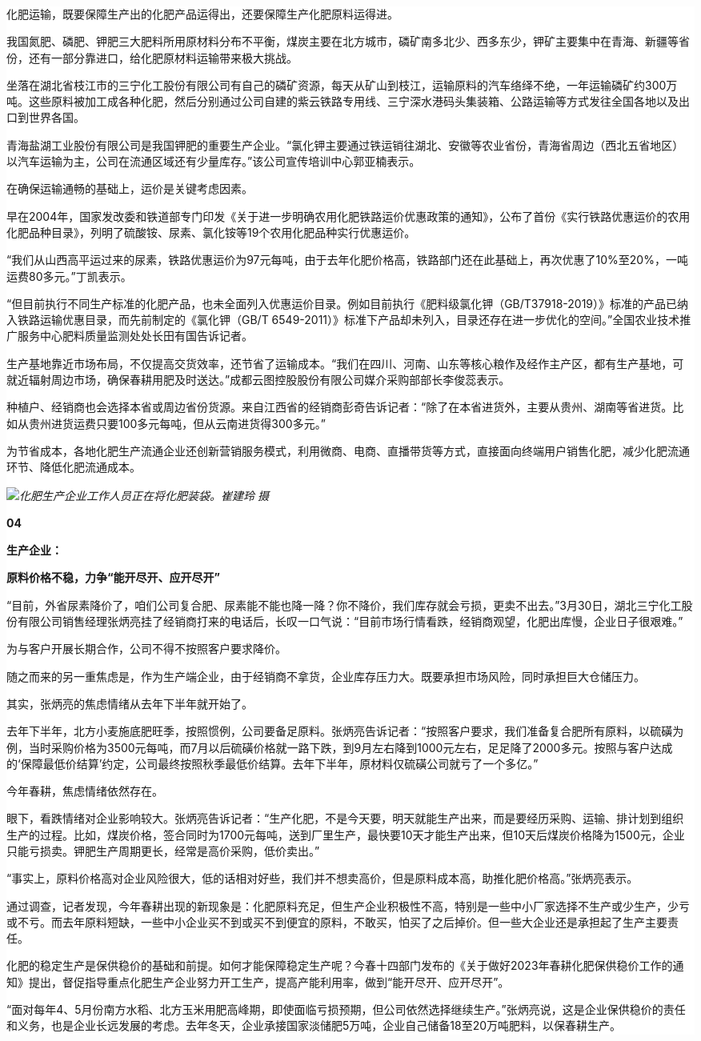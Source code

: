 化肥运输，既要保障生产出的化肥产品运得出，还要保障生产化肥原料运得进。

我国氮肥、磷肥、钾肥三大肥料所用原材料分布不平衡，煤炭主要在北方城市，磷矿南多北少、西多东少，钾矿主要集中在青海、新疆等省份，还有一部分靠进口，给化肥原材料运输带来极大挑战。

坐落在湖北省枝江市的三宁化工股份有限公司有自己的磷矿资源，每天从矿山到枝江，运输原料的汽车络绎不绝，一年运输磷矿约300万吨。这些原料被加工成各种化肥，然后分别通过公司自建的紫云铁路专用线、三宁深水港码头集装箱、公路运输等方式发往全国各地以及出口到世界各国。

青海盐湖工业股份有限公司是我国钾肥的重要生产企业。“氯化钾主要通过铁运销往湖北、安徽等农业省份，青海省周边（西北五省地区）以汽车运输为主，公司在流通区域还有少量库存。”该公司宣传培训中心郭亚楠表示。

在确保运输通畅的基础上，运价是关键考虑因素。

早在2004年，国家发改委和铁道部专门印发《关于进一步明确农用化肥铁路运价优惠政策的通知》，公布了首份《实行铁路优惠运价的农用化肥品种目录》，列明了硫酸铵、尿素、氯化铵等19个农用化肥品种实行优惠运价。

“我们从山西高平运过来的尿素，铁路优惠运价为97元每吨，由于去年化肥价格高，铁路部门还在此基础上，再次优惠了10%至20%，一吨运费80多元。”丁凯表示。

“但目前执行不同生产标准的化肥产品，也未全面列入优惠运价目录。例如目前执行《肥料级氯化钾（GB/T37918-2019）》标准的产品已纳入铁路运输优惠目录，而先前制定的《氯化钾（GB/T
6549-2011）》标准下产品却未列入，目录还存在进一步优化的空间。”全国农业技术推广服务中心肥料质量监测处处长田有国告诉记者。

生产基地靠近市场布局，不仅提高交货效率，还节省了运输成本。“我们在四川、河南、山东等核心粮作及经作主产区，都有生产基地，可就近辐射周边市场，确保春耕用肥及时送达。”成都云图控股股份有限公司媒介采购部部长李俊蕊表示。

种植户、经销商也会选择本省或周边省份货源。来自江西省的经销商彭奇告诉记者：“除了在本省进货外，主要从贵州、湖南等省进货。比如从贵州进货运费只要100多元每吨，但从云南进货得300多元。”

为节省成本，各地化肥生产流通企业还创新营销服务模式，利用微商、电商、直播带货等方式，直接面向终端用户销售化肥，减少化肥流通环节、降低化肥流通成本。

![](https://inews.gtimg.com/newsapp_bt/0/15774815730/1000)_化肥生产企业工作人员正在将化肥装袋。崔建玲
摄_

**04**

**生产企业：**

**原料价格不稳，力争“能开尽开、应开尽开”**

“目前，外省尿素降价了，咱们公司复合肥、尿素能不能也降一降？你不降价，我们库存就会亏损，更卖不出去。”3月30日，湖北三宁化工股份有限公司销售经理张炳亮挂了经销商打来的电话后，长叹一口气说：“目前市场行情看跌，经销商观望，化肥出库慢，企业日子很艰难。”

为与客户开展长期合作，公司不得不按照客户要求降价。

随之而来的另一重焦虑是，作为生产端企业，由于经销商不拿货，企业库存压力大。既要承担市场风险，同时承担巨大仓储压力。

其实，张炳亮的焦虑情绪从去年下半年就开始了。

去年下半年，北方小麦施底肥旺季，按照惯例，公司要备足原料。张炳亮告诉记者：“按照客户要求，我们准备复合肥所有原料，以硫磺为例，当时采购价格为3500元每吨，而7月以后硫磺价格就一路下跌，到9月左右降到1000元左右，足足降了2000多元。按照与客户达成的‘保障最低价结算’约定，公司最终按照秋季最低价结算。去年下半年，原材料仅硫磺公司就亏了一个多亿。”

今年春耕，焦虑情绪依然存在。

眼下，看跌情绪对企业影响较大。张炳亮告诉记者：“生产化肥，不是今天要，明天就能生产出来，而是要经历采购、运输、排计划到组织生产的过程。比如，煤炭价格，签合同时为1700元每吨，送到厂里生产，最快要10天才能生产出来，但10天后煤炭价格降为1500元，企业只能亏损卖。钾肥生产周期更长，经常是高价采购，低价卖出。”

“事实上，原料价格高对企业风险很大，低的话相对好些，我们并不想卖高价，但是原料成本高，助推化肥价格高。”张炳亮表示。

通过调查，记者发现，今年春耕出现的新现象是：化肥原料充足，但生产企业积极性不高，特别是一些中小厂家选择不生产或少生产，少亏或不亏。而去年原料短缺，一些中小企业买不到或买不到便宜的原料，不敢买，怕买了之后掉价。但一些大企业还是承担起了生产主要责任。

化肥的稳定生产是保供稳价的基础和前提。如何才能保障稳定生产呢？今春十四部门发布的《关于做好2023年春耕化肥保供稳价工作的通知》提出，督促指导重点化肥生产企业努力开工生产，提高产能利用率，做到“能开尽开、应开尽开”。

“面对每年4、5月份南方水稻、北方玉米用肥高峰期，即使面临亏损预期，但公司依然选择继续生产。”张炳亮说，这是企业保供稳价的责任和义务，也是企业长远发展的考虑。去年冬天，企业承接国家淡储肥5万吨，企业自己储备18至20万吨肥料，以保春耕生产。
